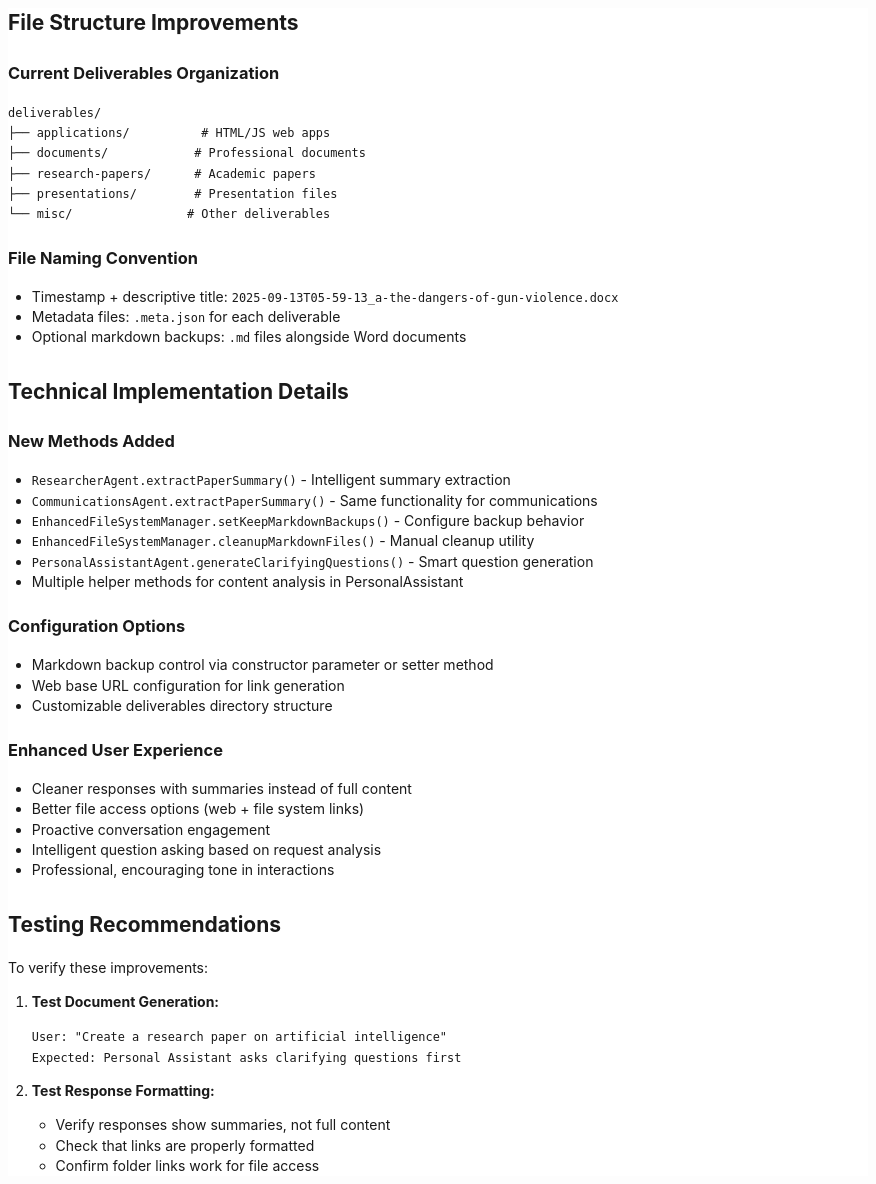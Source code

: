 ## File Structure Improvements

### Current Deliverables Organization
```
deliverables/
├── applications/          # HTML/JS web apps
├── documents/            # Professional documents
├── research-papers/      # Academic papers
├── presentations/        # Presentation files
└── misc/                # Other deliverables
```

### File Naming Convention
- Timestamp + descriptive title: `2025-09-13T05-59-13_a-the-dangers-of-gun-violence.docx`
- Metadata files: `.meta.json` for each deliverable
- Optional markdown backups: `.md` files alongside Word documents

## Technical Implementation Details

### New Methods Added
- `ResearcherAgent.extractPaperSummary()` - Intelligent summary extraction
- `CommunicationsAgent.extractPaperSummary()` - Same functionality for communications
- `EnhancedFileSystemManager.setKeepMarkdownBackups()` - Configure backup behavior
- `EnhancedFileSystemManager.cleanupMarkdownFiles()` - Manual cleanup utility
- `PersonalAssistantAgent.generateClarifyingQuestions()` - Smart question generation
- Multiple helper methods for content analysis in PersonalAssistant

### Configuration Options
- Markdown backup control via constructor parameter or setter method
- Web base URL configuration for link generation
- Customizable deliverables directory structure

### Enhanced User Experience
- Cleaner responses with summaries instead of full content
- Better file access options (web + file system links)
- Proactive conversation engagement
- Intelligent question asking based on request analysis
- Professional, encouraging tone in interactions

## Testing Recommendations

To verify these improvements:

1. **Test Document Generation:**
   ```
   User: "Create a research paper on artificial intelligence"
   Expected: Personal Assistant asks clarifying questions first
   ```

2. **Test Response Formatting:**
   - Verify responses show summaries, not full content
   - Check that links are properly formatted
   - Confirm folder links work for file access
